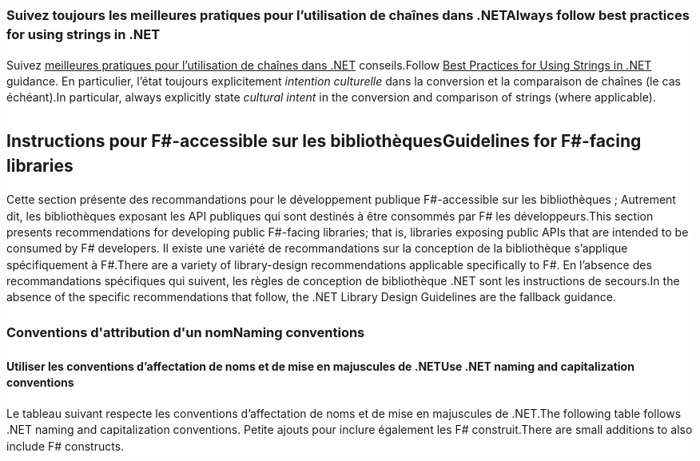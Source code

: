 ### <a name="always-follow-best-practices-for-using-strings-in-net"></a><span data-ttu-id="23431-131">Suivez toujours les meilleures pratiques pour l’utilisation de chaînes dans .NET</span><span class="sxs-lookup"><span data-stu-id="23431-131">Always follow best practices for using strings in .NET</span></span>

<span data-ttu-id="23431-132">Suivez [meilleures pratiques pour l’utilisation de chaînes dans .NET](../../standard/base-types/best-practices-strings.md) conseils.</span><span class="sxs-lookup"><span data-stu-id="23431-132">Follow [Best Practices for Using Strings in .NET](../../standard/base-types/best-practices-strings.md) guidance.</span></span> <span data-ttu-id="23431-133">En particulier, l’état toujours explicitement *intention culturelle* dans la conversion et la comparaison de chaînes (le cas échéant).</span><span class="sxs-lookup"><span data-stu-id="23431-133">In particular, always explicitly state *cultural intent* in the conversion and comparison of strings (where applicable).</span></span>

## <a name="guidelines-for-f-facing-libraries"></a><span data-ttu-id="23431-134">Instructions pour F#-accessible sur les bibliothèques</span><span class="sxs-lookup"><span data-stu-id="23431-134">Guidelines for F#-facing libraries</span></span>

<span data-ttu-id="23431-135">Cette section présente des recommandations pour le développement publique F#-accessible sur les bibliothèques ; Autrement dit, les bibliothèques exposant les API publiques qui sont destinés à être consommés par F# les développeurs.</span><span class="sxs-lookup"><span data-stu-id="23431-135">This section presents recommendations for developing public F#-facing libraries; that is, libraries exposing public APIs that are intended to be consumed by F# developers.</span></span> <span data-ttu-id="23431-136">Il existe une variété de recommandations sur la conception de la bibliothèque s’applique spécifiquement à F#.</span><span class="sxs-lookup"><span data-stu-id="23431-136">There are a variety of library-design recommendations applicable specifically to F#.</span></span> <span data-ttu-id="23431-137">En l’absence des recommandations spécifiques qui suivent, les règles de conception de bibliothèque .NET sont les instructions de secours.</span><span class="sxs-lookup"><span data-stu-id="23431-137">In the absence of the specific recommendations that follow, the .NET Library Design Guidelines are the fallback guidance.</span></span>

### <a name="naming-conventions"></a><span data-ttu-id="23431-138">Conventions d'attribution d'un nom</span><span class="sxs-lookup"><span data-stu-id="23431-138">Naming conventions</span></span>

#### <a name="use-net-naming-and-capitalization-conventions"></a><span data-ttu-id="23431-139">Utiliser les conventions d’affectation de noms et de mise en majuscules de .NET</span><span class="sxs-lookup"><span data-stu-id="23431-139">Use .NET naming and capitalization conventions</span></span>

<span data-ttu-id="23431-140">Le tableau suivant respecte les conventions d’affectation de noms et de mise en majuscules de .NET.</span><span class="sxs-lookup"><span data-stu-id="23431-140">The following table follows .NET naming and capitalization conventions.</span></span> <span data-ttu-id="23431-141">Petite ajouts pour inclure également les F# construit.</span><span class="sxs-lookup"><span data-stu-id="23431-141">There are small additions to also include F# constructs.</span></span>
